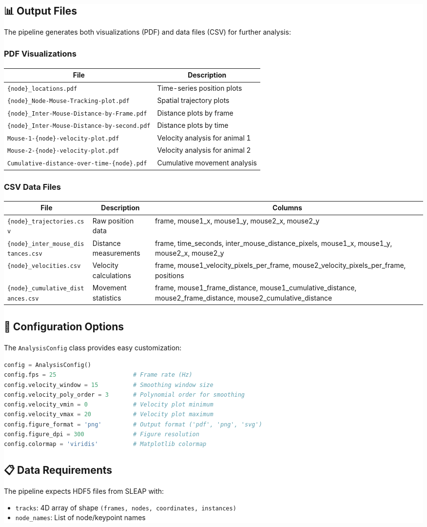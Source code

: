 ## 📊 Output Files

The pipeline generates both visualizations (PDF) and data files (CSV) for further analysis:

### PDF Visualizations
| File | Description |
|------|-------------|
| `{node}_locations.pdf` | Time-series position plots |
| `{node}_Node-Mouse-Tracking-plot.pdf` | Spatial trajectory plots |
| `{node}_Inter-Mouse-Distance-by-Frame.pdf` | Distance plots by frame |
| `{node}_Inter-Mouse-Distance-by-second.pdf` | Distance plots by time |
| `Mouse-1-{node}-velocity-plot.pdf` | Velocity analysis for animal 1 |
| `Mouse-2-{node}-velocity-plot.pdf` | Velocity analysis for animal 2 |
| `Cumulative-distance-over-time-{node}.pdf` | Cumulative movement analysis |

### CSV Data Files
| File | Description | Columns |
|------|-------------|---------|
| `{node}_trajectories.csv` | Raw position data | frame, mouse1_x, mouse1_y, mouse2_x, mouse2_y |
| `{node}_inter_mouse_distances.csv` | Distance measurements | frame, time_seconds, inter_mouse_distance_pixels, mouse1_x, mouse1_y, mouse2_x, mouse2_y |
| `{node}_velocities.csv` | Velocity calculations | frame, mouse1_velocity_pixels_per_frame, mouse2_velocity_pixels_per_frame, positions |
| `{node}_cumulative_distances.csv` | Movement statistics | frame, mouse1_frame_distance, mouse1_cumulative_distance, mouse2_frame_distance, mouse2_cumulative_distance |

## 🔧 Configuration Options

The `AnalysisConfig` class provides easy customization:

```python
config = AnalysisConfig()
config.fps = 25                      # Frame rate (Hz)
config.velocity_window = 15          # Smoothing window size  
config.velocity_poly_order = 3       # Polynomial order for smoothing
config.velocity_vmin = 0             # Velocity plot minimum
config.velocity_vmax = 20            # Velocity plot maximum
config.figure_format = 'png'         # Output format ('pdf', 'png', 'svg')
config.figure_dpi = 300              # Figure resolution
config.colormap = 'viridis'          # Matplotlib colormap
```

## 📋 Data Requirements

The pipeline expects HDF5 files from SLEAP with:
- `tracks`: 4D array of shape `(frames, nodes, coordinates, instances)`
- `node_names`: List of node/keypoint names
